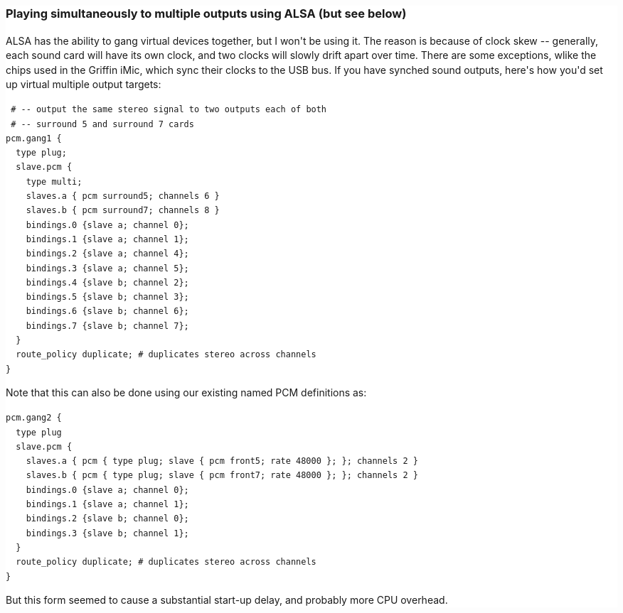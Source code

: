 ### <a name="multiple"></a>Playing simultaneously to multiple outputs using ALSA (but see below)

ALSA has the ability to gang virtual devices together, but I won't be
using it.  The reason is because of clock skew -- generally, each
sound card will have its own clock, and two clocks will slowly drift
apart over time.  There are some exceptions, wlike the chips used in
the Griffin iMic, which sync their clocks to the USB bus. If you have
synched sound outputs, here's how you'd set up virtual multiple output
targets:

```
 # -- output the same stereo signal to two outputs each of both
 # -- surround 5 and surround 7 cards
pcm.gang1 {
  type plug;
  slave.pcm {
    type multi;
    slaves.a { pcm surround5; channels 6 }
    slaves.b { pcm surround7; channels 8 }
    bindings.0 {slave a; channel 0};
    bindings.1 {slave a; channel 1};
    bindings.2 {slave a; channel 4};
    bindings.3 {slave a; channel 5};
    bindings.4 {slave b; channel 2};
    bindings.5 {slave b; channel 3};
    bindings.6 {slave b; channel 6};
    bindings.7 {slave b; channel 7};
  }
  route_policy duplicate; # duplicates stereo across channels
}
```

Note that this can also be done using our existing named PCM
definitions as:

```
pcm.gang2 {
  type plug
  slave.pcm {
    slaves.a { pcm { type plug; slave { pcm front5; rate 48000 }; }; channels 2 }
    slaves.b { pcm { type plug; slave { pcm front7; rate 48000 }; }; channels 2 }
    bindings.0 {slave a; channel 0};
    bindings.1 {slave a; channel 1};
    bindings.2 {slave b; channel 0};
    bindings.3 {slave b; channel 1};
  }
  route_policy duplicate; # duplicates stereo across channels
}
```

But this form seemed to cause a substantial start-up delay, and probably
more CPU overhead.
